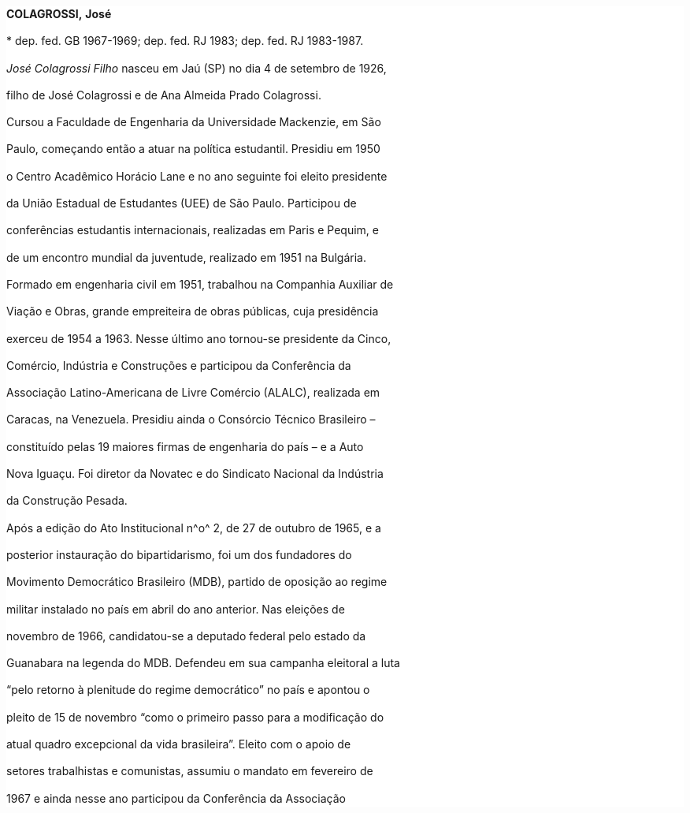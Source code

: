 **COLAGROSSI,** **José**



\* dep. fed. GB 1967-1969; dep. fed. RJ 1983; dep. fed. RJ 1983-1987.



*José Colagrossi Filho* nasceu em Jaú (SP) no dia 4 de setembro de 1926,

filho de José Colagrossi e de Ana Almeida Prado Colagrossi.



Cursou a Faculdade de Engenharia da Universidade Mackenzie, em São

Paulo, começando então a atuar na política estudantil. Presidiu em 1950

o Centro Acadêmico Horácio Lane e no ano seguinte foi eleito presidente

da União Estadual de Estudantes (UEE) de São Paulo. Participou de

conferências estudantis internacionais, realizadas em Paris e Pequim, e

de um encontro mundial da juventude, realizado em 1951 na Bulgária.



Formado em engenharia civil em 1951, trabalhou na Companhia Auxiliar de

Viação e Obras, grande empreiteira de obras públicas, cuja presidência

exerceu de 1954 a 1963. Nesse último ano tornou-se presidente da Cinco,

Comércio, Indústria e Construções e participou da Conferência da

Associação Latino-Americana de Livre Comércio (ALALC), realizada em

Caracas, na Venezuela. Presidiu ainda o Consórcio Técnico Brasileiro –

constituído pelas 19 maiores firmas de engenharia do país – e a Auto

Nova Iguaçu. Foi diretor da Novatec e do Sindicato Nacional da Indústria

da Construção Pesada.



Após a edição do Ato Institucional n^o^ 2, de 27 de outubro de 1965, e a

posterior instauração do bipartidarismo, foi um dos fundadores do

Movimento Democrático Brasileiro (MDB), partido de oposição ao regime

militar instalado no país em abril do ano anterior. Nas eleições de

novembro de 1966, candidatou-se a deputado federal pelo estado da

Guanabara na legenda do MDB. Defendeu em sua campanha eleitoral a luta

“pelo retorno à plenitude do regime democrático” no país e apontou o

pleito de 15 de novembro “como o primeiro passo para a modificação do

atual quadro excepcional da vida brasileira”. Eleito com o apoio de

setores trabalhistas e comunistas, assumiu o mandato em fevereiro de

1967 e ainda nesse ano participou da Conferência da Associação
